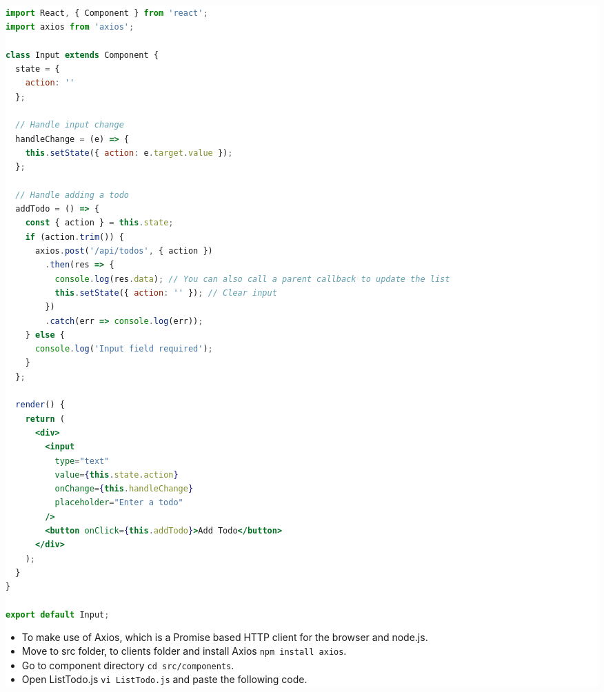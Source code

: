 ```jsx
import React, { Component } from 'react';
import axios from 'axios';

class Input extends Component {
  state = {
    action: ''
  };

  // Handle input change
  handleChange = (e) => {
    this.setState({ action: e.target.value });
  };

  // Handle adding a todo
  addTodo = () => {
    const { action } = this.state;
    if (action.trim()) {
      axios.post('/api/todos', { action })
        .then(res => {
          console.log(res.data); // You can also call a parent callback to update the list
          this.setState({ action: '' }); // Clear input
        })
        .catch(err => console.log(err));
    } else {
      console.log('Input field required');
    }
  };

  render() {
    return (
      <div>
        <input
          type="text"
          value={this.state.action}
          onChange={this.handleChange}
          placeholder="Enter a todo"
        />
        <button onClick={this.addTodo}>Add Todo</button>
      </div>
    );
  }
}

export default Input;

```

- To make use of Axios, which is a Promise based HTTP client for the browser and node.js.
- Move to src folder, to clients folder and install Axios `npm install axios`.
- Go to component directory `cd src/components`.
- Open ListTodo.js `vi ListTodo.js` and paste the following code.
